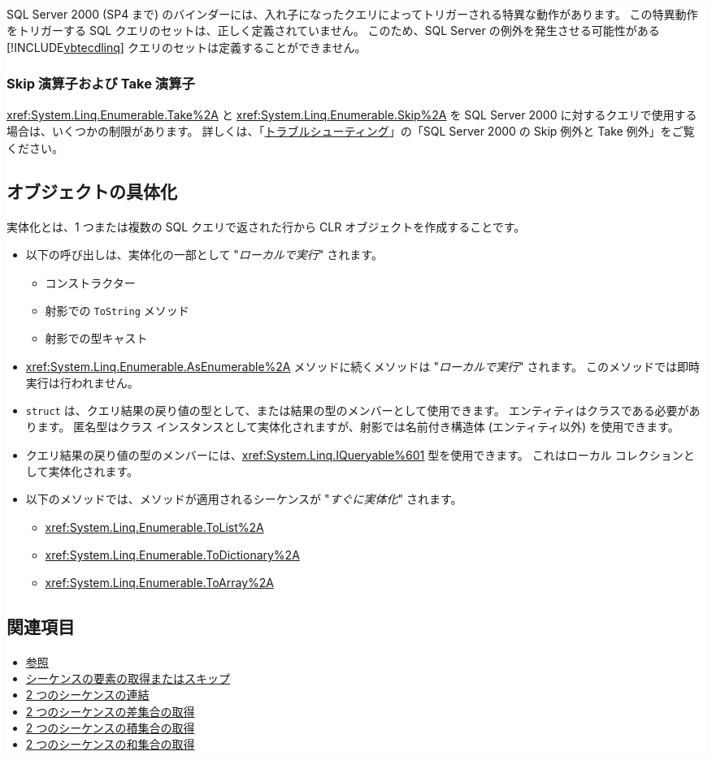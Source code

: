 SQL Server 2000 (SP4 まで) のバインダーには、入れ子になったクエリによってトリガーされる特異な動作があります。 この特異動作をトリガーする SQL クエリのセットは、正しく定義されていません。 このため、SQL Server の例外を発生させる可能性がある [!INCLUDE[vbtecdlinq](../../../../../../includes/vbtecdlinq-md.md)] クエリのセットは定義することができません。

### <a name="skip-and-take-operators"></a>Skip 演算子および Take 演算子

<xref:System.Linq.Enumerable.Take%2A> と <xref:System.Linq.Enumerable.Skip%2A> を SQL Server 2000 に対するクエリで使用する場合は、いくつかの制限があります。 詳しくは、「[トラブルシューティング](troubleshooting.md)」の「SQL Server 2000 の Skip 例外と Take 例外」をご覧ください。

## <a name="object-materialization"></a>オブジェクトの具体化

実体化とは、1 つまたは複数の SQL クエリで返された行から CLR オブジェクトを作成することです。

- 以下の呼び出しは、実体化の一部として "*ローカルで実行*" されます。

  - コンストラクター

  - 射影での `ToString` メソッド

  - 射影での型キャスト

- <xref:System.Linq.Enumerable.AsEnumerable%2A> メソッドに続くメソッドは "*ローカルで実行*" されます。 このメソッドでは即時実行は行われません。

- `struct` は、クエリ結果の戻り値の型として、または結果の型のメンバーとして使用できます。 エンティティはクラスである必要があります。 匿名型はクラス インスタンスとして実体化されますが、射影では名前付き構造体 (エンティティ以外) を使用できます。

- クエリ結果の戻り値の型のメンバーには、<xref:System.Linq.IQueryable%601> 型を使用できます。 これはローカル コレクションとして実体化されます。

- 以下のメソッドでは、メソッドが適用されるシーケンスが "*すぐに実体化*" されます。

  - <xref:System.Linq.Enumerable.ToList%2A>

  - <xref:System.Linq.Enumerable.ToDictionary%2A>

  - <xref:System.Linq.Enumerable.ToArray%2A>

## <a name="see-also"></a>関連項目

- [参照](reference.md)
- [シーケンスの要素の取得またはスキップ](return-or-skip-elements-in-a-sequence.md)
- [2 つのシーケンスの連結](concatenate-two-sequences.md)
- [2 つのシーケンスの差集合の取得](return-the-set-difference-between-two-sequences.md)
- [2 つのシーケンスの積集合の取得](return-the-set-intersection-of-two-sequences.md)
- [2 つのシーケンスの和集合の取得](return-the-set-union-of-two-sequences.md)
